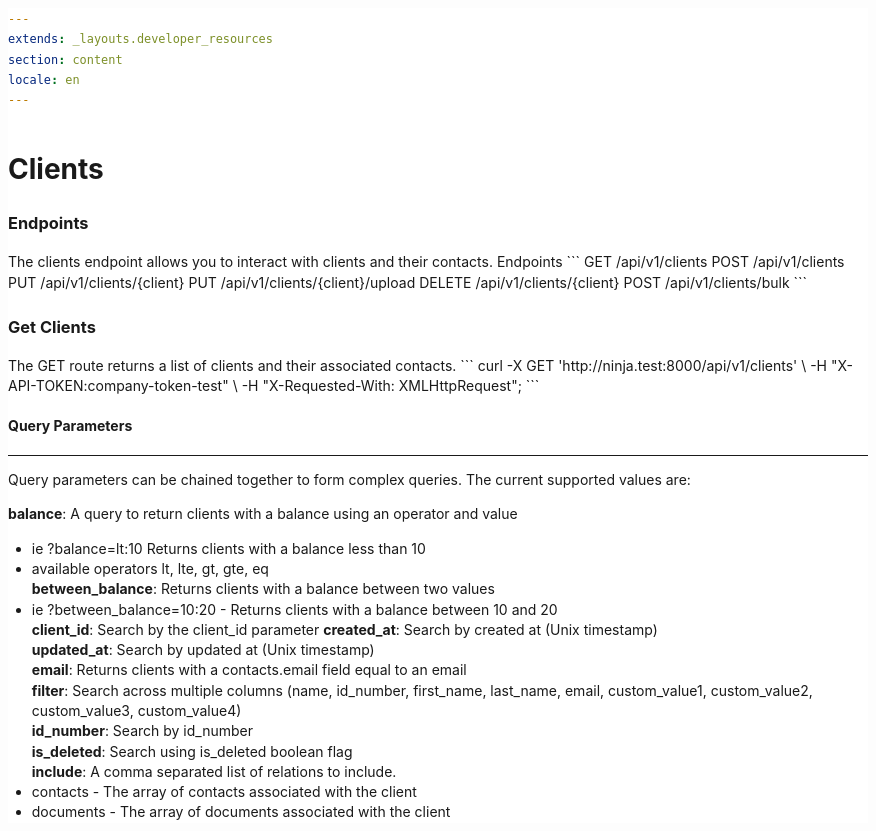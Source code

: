 ```yaml
---
extends: _layouts.developer_resources
section: content
locale: en
---
```


# Clients

### Endpoints
<x-container>
<x-section>
The clients endpoint allows you to interact with clients and their contacts.
</x-section>
<x-section>
Endpoints
```
GET /api/v1/clients
POST /api/v1/clients
PUT /api/v1/clients/{client}
PUT /api/v1/clients/{client}/upload
DELETE /api/v1/clients/{client}
POST /api/v1/clients/bulk
```
</x-section>
</x-container>


### Get Clients

<x-container>
<x-section>
The GET route returns a list of clients and their associated contacts.
</x-section>
<x-section>
```
curl -X GET 'http://ninja.test:8000/api/v1/clients' \
-H "X-API-TOKEN:company-token-test" \
-H "X-Requested-With: XMLHttpRequest";
```
</x-section>
</x-container>

#### Query Parameters
___
Query parameters can be chained together to form complex queries. The current supported values are:

**balance**: A query to return clients with a balance using an operator and value  
 - ie ?balance=lt:10 Returns clients with a balance less than 10  
 - available operators lt, lte, gt, gte, eq  
**between_balance**: Returns clients with a balance between two values  
 - ie ?between_balance=10:20 - Returns clients with a balance between 10 and 20  
**client_id**: Search by the client_id parameter
**created_at**: Search by created at (Unix timestamp)  
**updated_at**: Search by updated at (Unix timestamp)  
**email**: Returns clients with a contacts.email field equal to an email  
**filter**: Search across multiple columns (name, id_number, first_name, last_name, email, custom_value1, custom_value2, custom_value3, custom_value4)  
**id_number**: Search by id_number  
**is_deleted**: Search using is_deleted boolean flag  
**include**: A comma separated list of relations to include. 
 - contacts - The array of contacts associated with the client
 - documents - The array of documents associated with the client